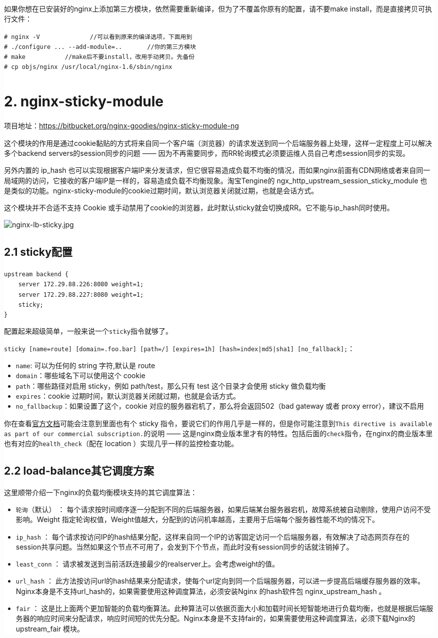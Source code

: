 如果你想在已安装好的nginx上添加第三方模块，依然需要重新编译，但为了不覆盖你原有的配置，请不要make install，而是直接拷贝可执行文件：
```
# nginx -V              //可以看到原来的编译选项，下面用到
# ./configure ... --add-module=..       //你的第三方模块
# make           //make后不要install，改用手动拷贝。先备份
# cp objs/nginx /usr/local/nginx-1.6/sbin/nginx
```

# 2. nginx-sticky-module
项目地址：https://bitbucket.org/nginx-goodies/nginx-sticky-module-ng 

这个模块的作用是通过cookie黏贴的方式将来自同一个客户端（浏览器）的请求发送到同一个后端服务器上处理，这样一定程度上可以解决多个backend servers的session同步的问题 —— 因为不再需要同步，而RR轮询模式必须要运维人员自己考虑session同步的实现。

另外内置的 ip_hash 也可以实现根据客户端IP来分发请求，但它很容易造成负载不均衡的情况，而如果nginx前面有CDN网络或者来自同一局域网的访问，它接收的客户端IP是一样的，容易造成负载不均衡现象。淘宝Tengine的 ngx_http_upstream_session_sticky_module 也是类似的功能。nginx-sticky-module的cookie过期时间，默认浏览器关闭就过期，也就是会话方式。

这个模块并不合适不支持 Cookie 或手动禁用了cookie的浏览器，此时默认sticky就会切换成RR。它不能与ip_hash同时使用。

![nginx-lb-sticky.jpg][1]



## 2.1 sticky配置 ##
```
upstream backend {
    server 172.29.88.226:8080 weight=1;
    server 172.29.88.227:8080 weight=1;
    sticky;
}
```
配置起来超级简单，一般来说一个`sticky`指令就够了。

`sticky [name=route] [domain=.foo.bar] [path=/] [expires=1h] [hash=index|md5|sha1] [no_fallback];`：

- `name`: 可以为任何的 string 字符,默认是 route
- `domain`：哪些域名下可以使用这个 cookie 
- `path`：哪些路径对启用 sticky，例如 path/test，那么只有 test 这个目录才会使用 sticky 做负载均衡
- `expires`：cookie 过期时间，默认浏览器关闭就过期，也就是会话方式。
- `no_fallbackup`：如果设置了这个，cookie 对应的服务器宕机了，那么将会返回502（bad gateway 或者 proxy error），建议不启用

你在查看[官方文档](http://nginx.org/en/docs/http/ngx_http_upstream_module.html)可能会注意到里面也有个 sticky 指令，要说它们的作用几乎是一样的，但是你可能注意到`This directive is available as part of our commercial subscription.`的说明 —— 这是nginx商业版本里才有的特性。包括后面的`check`指令，在nginx的商业版本里也有对应的`health_check`（配在 location ）实现几乎一样的监控检查功能。

## 2.2 load-balance其它调度方案 ##

这里顺带介绍一下nginx的负载均衡模块支持的其它调度算法：

- `轮询`（默认） ： 每个请求按时间顺序逐一分配到不同的后端服务器，如果后端某台服务器宕机，故障系统被自动剔除，使用户访问不受影响。Weight 指定轮询权值，Weight值越大，分配到的访问机率越高，主要用于后端每个服务器性能不均的情况下。
- `ip_hash` ： 每个请求按访问IP的hash结果分配，这样来自同一个IP的访客固定访问一个后端服务器，有效解决了动态网页存在的session共享问题。当然如果这个节点不可用了，会发到下个节点，而此时没有session同步的话就注销掉了。
- `least_conn` ： 请求被发送到当前活跃连接最少的realserver上。会考虑weight的值。
- `url_hash` ： 此方法按访问url的hash结果来分配请求，使每个url定向到同一个后端服务器，可以进一步提高后端缓存服务器的效率。Nginx本身是不支持url_hash的，如果需要使用这种调度算法，必须安装Nginx 的hash软件包 nginx_upstream_hash 。
- `fair` ： 这是比上面两个更加智能的负载均衡算法。此种算法可以依据页面大小和加载时间长短智能地进行负载均衡，也就是根据后端服务器的响应时间来分配请求，响应时间短的优先分配。Nginx本身是不支持fair的，如果需要使用这种调度算法，必须下载Nginx的 upstream_fair 模块。


  [1]: http://github.com/seanlook/sean-notes-comment/raw/main/static/nginx-lb-sticky.jpg
  [2]: http://github.com/seanlook/sean-notes-comment/raw/main/static/nginx-check-upstream.png
  [3]: http://github.com/seanlook/sean-notes-comment/raw/main/static/nginx-sticky-cookie.png
  [4]: http://github.com/seanlook/sean-notes-comment/raw/main/static/nginx-cache-hit.png
  [5]: http://github.com/seanlook/sean-notes-comment/raw/main/static/nginx-cache-purge.png